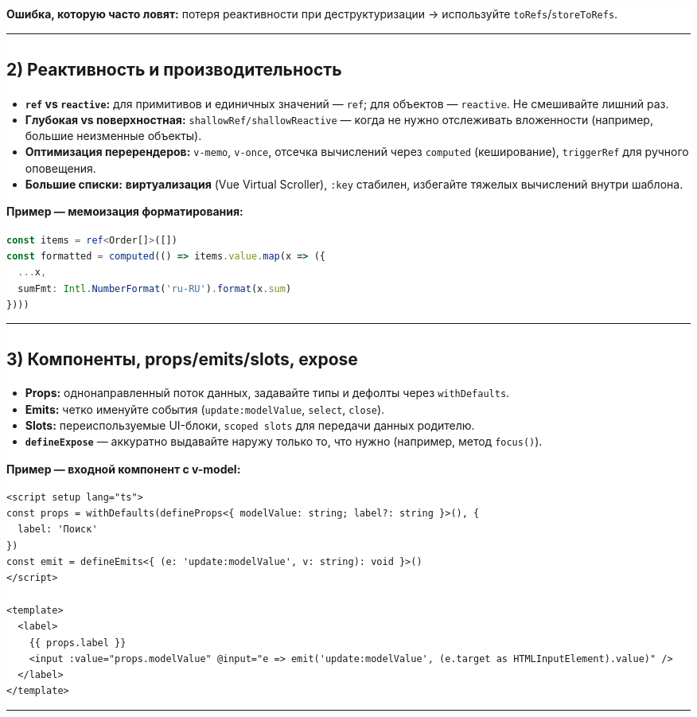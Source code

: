**Ошибка, которую часто ловят:** потеря реактивности при деструктуризации → используйте `toRefs`/`storeToRefs`.

---

## 2) Реактивность и производительность

- **`ref` vs `reactive`:** для примитивов и единичных значений — `ref`; для объектов — `reactive`. Не смешивайте лишний раз.
- **Глубокая vs поверхностная:** `shallowRef/shallowReactive` — когда не нужно отслеживать вложенности (например, большие неизменные объекты).
- **Оптимизация перерендеров:** `v-memo`, `v-once`, отсечка вычислений через `computed` (кеширование), `triggerRef` для ручного оповещения.
- **Большие списки:** **виртуализация** (Vue Virtual Scroller), `:key` стабилен, избегайте тяжелых вычислений внутри шаблона.

**Пример — мемоизация форматирования:**
```ts
const items = ref<Order[]>([])
const formatted = computed(() => items.value.map(x => ({
  ...x,
  sumFmt: Intl.NumberFormat('ru-RU').format(x.sum)
})))
```

---

## 3) Компоненты, props/emits/slots, expose

- **Props:** однонаправленный поток данных, задавайте типы и дефолты через `withDefaults`.
- **Emits:** четко именуйте события (`update:modelValue`, `select`, `close`).
- **Slots:** переиспользуемые UI-блоки, `scoped slots` для передачи данных родителю.
- **`defineExpose`** — аккуратно выдавайте наружу только то, что нужно (например, метод `focus()`).

**Пример — входной компонент с v-model:**
```vue
<script setup lang="ts">
const props = withDefaults(defineProps<{ modelValue: string; label?: string }>(), {
  label: 'Поиск'
})
const emit = defineEmits<{ (e: 'update:modelValue', v: string): void }>()
</script>

<template>
  <label>
    {{ props.label }}
    <input :value="props.modelValue" @input="e => emit('update:modelValue', (e.target as HTMLInputElement).value)" />
  </label>
</template>
```

---

